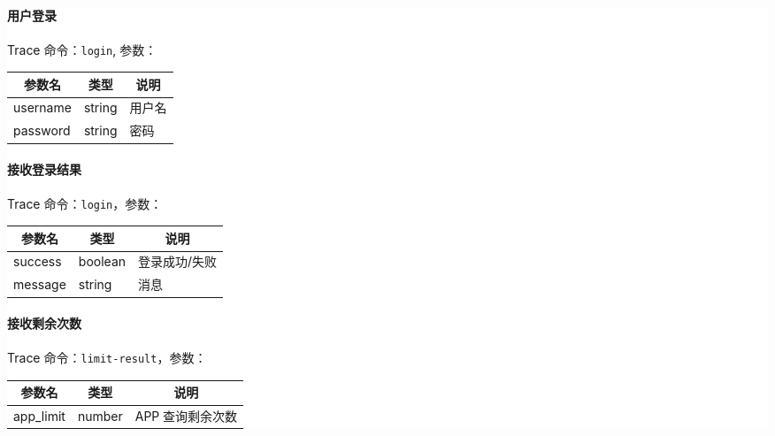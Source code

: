 #### 用户登录

Trace 命令：`login`, 参数：

| 参数名   | 类型   | 说明   |
| -------- | ------ | ------ |
| username | string | 用户名 |
| password | string | 密码   |

#### 接收登录结果

Trace 命令：`login`，参数：

| 参数名  | 类型    | 说明          |
| ------- | ------- | ------------- |
| success | boolean | 登录成功/失败 |
| message | string  | 消息          |

#### 接收剩余次数

Trace 命令：`limit-result`，参数：

| 参数名    | 类型   | 说明             |
| --------- | ------ | ---------------- |
| app_limit | number | APP 查询剩余次数 |

